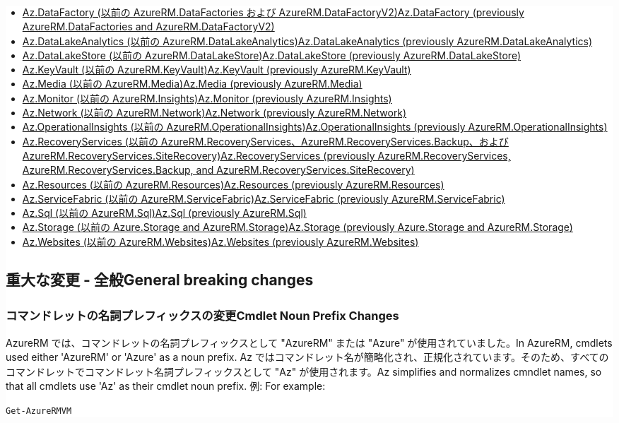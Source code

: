   - [<span data-ttu-id="0e322-118">Az.DataFactory (以前の AzureRM.DataFactories および AzureRM.DataFactoryV2)</span><span class="sxs-lookup"><span data-stu-id="0e322-118">Az.DataFactory (previously AzureRM.DataFactories and AzureRM.DataFactoryV2)</span></span>](#azdatafactory-previously-azurermdatafactories-and-azurermdatafactoryv2)
  - [<span data-ttu-id="0e322-119">Az.DataLakeAnalytics (以前の AzureRM.DataLakeAnalytics)</span><span class="sxs-lookup"><span data-stu-id="0e322-119">Az.DataLakeAnalytics (previously AzureRM.DataLakeAnalytics)</span></span>](#azdatalakeanalytics-previously-azurermdatalakeanalytics)
  - [<span data-ttu-id="0e322-120">Az.DataLakeStore (以前の AzureRM.DataLakeStore)</span><span class="sxs-lookup"><span data-stu-id="0e322-120">Az.DataLakeStore (previously AzureRM.DataLakeStore)</span></span>](#azdatalakestore-previously-azurermdatalakestore)
  - [<span data-ttu-id="0e322-121">Az.KeyVault (以前の AzureRM.KeyVault)</span><span class="sxs-lookup"><span data-stu-id="0e322-121">Az.KeyVault (previously AzureRM.KeyVault)</span></span>](#azkeyvault-previously-azurermkeyvault)
  - [<span data-ttu-id="0e322-122">Az.Media (以前の AzureRM.Media)</span><span class="sxs-lookup"><span data-stu-id="0e322-122">Az.Media (previously AzureRM.Media)</span></span>](#azmedia-previously-azurermmedia)
  - [<span data-ttu-id="0e322-123">Az.Monitor (以前の AzureRM.Insights)</span><span class="sxs-lookup"><span data-stu-id="0e322-123">Az.Monitor (previously AzureRM.Insights)</span></span>](#azmonitor-previously-azurerminsights)
  - [<span data-ttu-id="0e322-124">Az.Network (以前の AzureRM.Network)</span><span class="sxs-lookup"><span data-stu-id="0e322-124">Az.Network (previously AzureRM.Network)</span></span>](#aznetwork-previously-azurermnetwork)
  - [<span data-ttu-id="0e322-125">Az.OperationalInsights (以前の AzureRM.OperationalInsights)</span><span class="sxs-lookup"><span data-stu-id="0e322-125">Az.OperationalInsights (previously AzureRM.OperationalInsights)</span></span>](#azoperationalinsights-previously-azurermoperationalinsights)
  - [<span data-ttu-id="0e322-126">Az.RecoveryServices (以前の AzureRM.RecoveryServices、AzureRM.RecoveryServices.Backup、および AzureRM.RecoveryServices.SiteRecovery)</span><span class="sxs-lookup"><span data-stu-id="0e322-126">Az.RecoveryServices (previously AzureRM.RecoveryServices, AzureRM.RecoveryServices.Backup, and AzureRM.RecoveryServices.SiteRecovery)</span></span>](#azrecoveryservices-previously-azurermrecoveryservices-azurermrecoveryservicesbackup-and-azurermrecoveryservicessiterecovery)
  - [<span data-ttu-id="0e322-127">Az.Resources (以前の AzureRM.Resources)</span><span class="sxs-lookup"><span data-stu-id="0e322-127">Az.Resources (previously AzureRM.Resources)</span></span>](#azresources-previously-azurermresources)
  - [<span data-ttu-id="0e322-128">Az.ServiceFabric (以前の AzureRM.ServiceFabric)</span><span class="sxs-lookup"><span data-stu-id="0e322-128">Az.ServiceFabric (previously AzureRM.ServiceFabric)</span></span>](#azservicefabric-previously-azurermservicefabric)
  - [<span data-ttu-id="0e322-129">Az.Sql (以前の AzureRM.Sql)</span><span class="sxs-lookup"><span data-stu-id="0e322-129">Az.Sql (previously AzureRM.Sql)</span></span>](#azsql-previously-azurermsql)
  - [<span data-ttu-id="0e322-130">Az.Storage (以前の Azure.Storage and AzureRM.Storage)</span><span class="sxs-lookup"><span data-stu-id="0e322-130">Az.Storage (previously Azure.Storage and AzureRM.Storage)</span></span>](#azstorage-previously-azurestorage-and-azurermstorage)
  - [<span data-ttu-id="0e322-131">Az.Websites (以前の AzureRM.Websites)</span><span class="sxs-lookup"><span data-stu-id="0e322-131">Az.Websites (previously AzureRM.Websites)</span></span>](#azwebsites-previously-azurermwebsites)

## <a name="general-breaking-changes"></a><span data-ttu-id="0e322-132">重大な変更 - 全般</span><span class="sxs-lookup"><span data-stu-id="0e322-132">General breaking changes</span></span>
### <a name="cmdlet-noun-prefix-changes"></a><span data-ttu-id="0e322-133">コマンドレットの名詞プレフィックスの変更</span><span class="sxs-lookup"><span data-stu-id="0e322-133">Cmdlet Noun Prefix Changes</span></span>
<span data-ttu-id="0e322-134">AzureRM では、コマンドレットの名詞プレフィックスとして "AzureRM" または "Azure" が使用されていました。</span><span class="sxs-lookup"><span data-stu-id="0e322-134">In AzureRM, cmdlets used either 'AzureRM' or 'Azure' as a noun prefix.</span></span>  <span data-ttu-id="0e322-135">Az ではコマンドレット名が簡略化され、正規化されています。そのため、すべてのコマンドレットでコマンドレット名詞プレフィックスとして "Az" が使用されます。</span><span class="sxs-lookup"><span data-stu-id="0e322-135">Az simplifies and normalizes cmndlet names, so that all cmdlets use 'Az' as their cmdlet noun prefix.</span></span> <span data-ttu-id="0e322-136">例: </span><span class="sxs-lookup"><span data-stu-id="0e322-136">For example:</span></span>
```powershell
Get-AzureRMVM
```